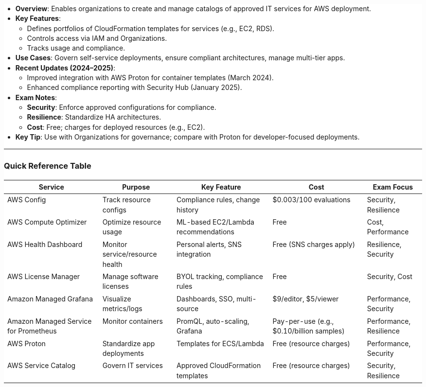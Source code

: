 - **Overview**: Enables organizations to create and manage catalogs of approved IT services for AWS deployment.
- **Key Features**:
    - Defines portfolios of CloudFormation templates for services (e.g., EC2, RDS).
    - Controls access via IAM and Organizations.
    - Tracks usage and compliance.
- **Use Cases**: Govern self-service deployments, ensure compliant architectures, manage multi-tier apps.
- **Recent Updates (2024–2025)**:
    - Improved integration with AWS Proton for container templates (March 2024).
    - Enhanced compliance reporting with Security Hub (January 2025).
- **Exam Notes**:
    - **Security**: Enforce approved configurations for compliance.
    - **Resilience**: Standardize HA architectures.
    - **Cost**: Free; charges for deployed resources (e.g., EC2).
- **Key Tip**: Use with Organizations for governance; compare with Proton for developer-focused deployments.

---

### **Quick Reference Table**

| **Service** | **Purpose** | **Key Feature** | **Cost** | **Exam Focus** |
| --- | --- | --- | --- | --- |
| AWS Config | Track resource configs | Compliance rules, change history | $0.003/100 evaluations | Security, Resilience |
| AWS Compute Optimizer | Optimize resource usage | ML-based EC2/Lambda recommendations | Free | Cost, Performance |
| AWS Health Dashboard | Monitor service/resource health | Personal alerts, SNS integration | Free (SNS charges apply) | Resilience, Security |
| AWS License Manager | Manage software licenses | BYOL tracking, compliance rules | Free | Security, Cost |
| Amazon Managed Grafana | Visualize metrics/logs | Dashboards, SSO, multi-source | $9/editor, $5/viewer | Performance, Security |
| Amazon Managed Service for Prometheus | Monitor containers | PromQL, auto-scaling, Grafana | Pay-per-use (e.g., $0.10/billion samples) | Performance, Resilience |
| AWS Proton | Standardize app deployments | Templates for ECS/Lambda | Free (resource charges) | Performance, Security |
| AWS Service Catalog | Govern IT services | Approved CloudFormation templates | Free (resource charges) | Security, Resilience |
